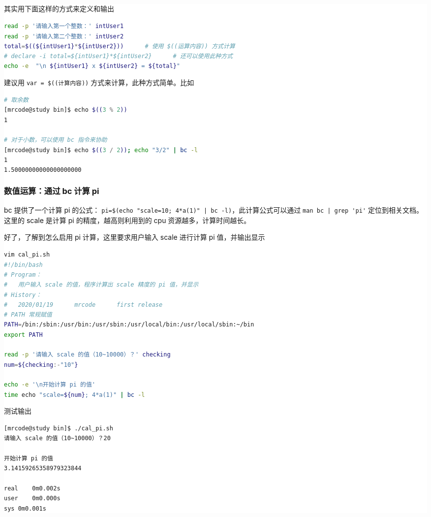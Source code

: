 其实用下面这样的方式来定义和输出

```bash
read -p '请输入第一个整数：' intUser1
read -p '请输入第二个整数：' intUser2
total=$((${intUser1}*${intUser2}))		# 使用 $((运算内容)) 方式计算
# declare -i total=${intUser1}*${intUser2}		# 还可以使用此种方式
echo -e  "\n ${intUser1} x ${intUser2} = ${total}"
```

建议用 `var = $((计算内容))` 方式来计算，此种方式简单。比如

```bash
# 取余数
[mrcode@study bin]$ echo $((3 % 2))
1

# 对于小数，可以使用 bc 指令来协助
[mrcode@study bin]$ echo $((3 / 2)); echo "3/2" | bc -l
1
1.50000000000000000000
```

### 数值运算：通过 bc 计算 pi

bc 提供了一个计算 pi 的公式： `pi=$(echo "scale=10; 4*a(1)" | bc -l)`，此计算公式可以通过 `man bc | grep 'pi'` 定位到相关文档。这里的 scale 是计算 pi 的精度，越高则利用到的 cpu 资源越多，计算时间越长。

好了，了解到怎么启用 pi 计算，这里要求用户输入 scale 进行计算 pi 值，并输出显示

```bash
vim cal_pi.sh
#!/bin/bash
# Program：
#	用户输入 scale 的值，程序计算出 scale 精度的 pi 值，并显示
# History：
#	2020/01/19		mrcode		first release
# PATH 常规赋值
PATH=/bin:/sbin:/usr/bin:/usr/sbin:/usr/local/bin:/usr/local/sbin:~/bin
export PATH

read -p '请输入 scale 的值（10~10000）？' checking
num=${checking:-"10"}

echo -e '\n开始计算 pi 的值'
time echo "scale=${num}; 4*a(1)" | bc -l
```

测试输出

```bash
[mrcode@study bin]$ ./cal_pi.sh 
请输入 scale 的值（10~10000）？20

开始计算 pi 的值
3.14159265358979323844

real	0m0.002s
user	0m0.000s
sys	0m0.001s
```

